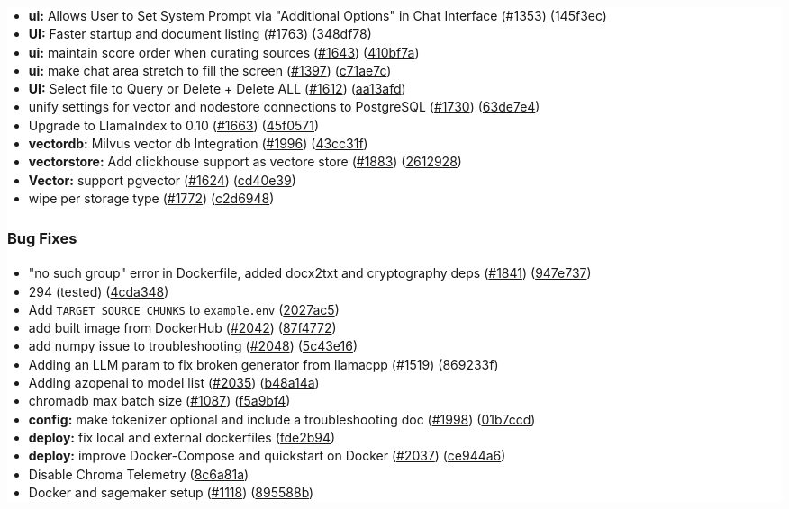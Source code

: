 * **ui:** Allows User to Set System Prompt via "Additional Options" in Chat Interface ([#1353](https://github.com/jaluma/private-gpt/issues/1353)) ([145f3ec](https://github.com/jaluma/private-gpt/commit/145f3ec9f41c4def5abf4065a06fb0786e2d992a))
* **UI:** Faster startup and document listing ([#1763](https://github.com/jaluma/private-gpt/issues/1763)) ([348df78](https://github.com/jaluma/private-gpt/commit/348df781b51606b2f9810bcd46f850e54192fd16))
* **ui:** maintain score order when curating sources ([#1643](https://github.com/jaluma/private-gpt/issues/1643)) ([410bf7a](https://github.com/jaluma/private-gpt/commit/410bf7a71f17e77c4aec723ab80c233b53765964))
* **ui:** make chat area stretch to fill the screen ([#1397](https://github.com/jaluma/private-gpt/issues/1397)) ([c71ae7c](https://github.com/jaluma/private-gpt/commit/c71ae7cee92463bbc5ea9c434eab9f99166e1363))
* **UI:** Select file to Query or Delete + Delete ALL ([#1612](https://github.com/jaluma/private-gpt/issues/1612)) ([aa13afd](https://github.com/jaluma/private-gpt/commit/aa13afde07122f2ddda3942f630e5cadc7e4e1ee))
* unify settings for vector and nodestore connections to PostgreSQL ([#1730](https://github.com/jaluma/private-gpt/issues/1730)) ([63de7e4](https://github.com/jaluma/private-gpt/commit/63de7e4930ac90dd87620225112a22ffcbbb31ee))
* Upgrade to LlamaIndex to 0.10 ([#1663](https://github.com/jaluma/private-gpt/issues/1663)) ([45f0571](https://github.com/jaluma/private-gpt/commit/45f05711eb71ffccdedb26f37e680ced55795d44))
* **vectordb:** Milvus vector db Integration ([#1996](https://github.com/jaluma/private-gpt/issues/1996)) ([43cc31f](https://github.com/jaluma/private-gpt/commit/43cc31f74015f8d8fcbf7a8ea7d7d9ecc66cf8c9))
* **vectorstore:** Add clickhouse support as vectore store ([#1883](https://github.com/jaluma/private-gpt/issues/1883)) ([2612928](https://github.com/jaluma/private-gpt/commit/26129288394c7483e6fc0496a11dc35679528cc1))
* **Vector:** support pgvector ([#1624](https://github.com/jaluma/private-gpt/issues/1624)) ([cd40e39](https://github.com/jaluma/private-gpt/commit/cd40e3982b780b548b9eea6438c759f1c22743a8))
* wipe per storage type ([#1772](https://github.com/jaluma/private-gpt/issues/1772)) ([c2d6948](https://github.com/jaluma/private-gpt/commit/c2d694852b4696834962a42fde047b728722ad74))


### Bug Fixes

* "no such group" error in Dockerfile, added docx2txt and cryptography deps ([#1841](https://github.com/jaluma/private-gpt/issues/1841)) ([947e737](https://github.com/jaluma/private-gpt/commit/947e737f300adf621d2261d527192f36f3387f8e))
* 294 (tested) ([4cda348](https://github.com/jaluma/private-gpt/commit/4cda348cf87f56ff237e376b03732b1b47a99215))
* Add `TARGET_SOURCE_CHUNKS` to `example.env` ([2027ac5](https://github.com/jaluma/private-gpt/commit/2027ac563b6606199563632191b65f5105af8ebe))
* add built image from DockerHub ([#2042](https://github.com/jaluma/private-gpt/issues/2042)) ([87f4772](https://github.com/jaluma/private-gpt/commit/87f47726310c9181e03de1dd8e5eb89b521e20f5))
* add numpy issue to troubleshooting ([#2048](https://github.com/jaluma/private-gpt/issues/2048)) ([5c43e16](https://github.com/jaluma/private-gpt/commit/5c43e16ece3a44ee236438074078b168afa27fea))
* Adding an LLM param to fix broken generator from llamacpp ([#1519](https://github.com/jaluma/private-gpt/issues/1519)) ([869233f](https://github.com/jaluma/private-gpt/commit/869233f0e4f03dc23e5fae43cf7cb55350afdee9))
* Adding azopenai to model list ([#2035](https://github.com/jaluma/private-gpt/issues/2035)) ([b48a14a](https://github.com/jaluma/private-gpt/commit/b48a14a018c34d910a437b42d3eb0b86e0bcf264))
* chromadb max batch size ([#1087](https://github.com/jaluma/private-gpt/issues/1087)) ([f5a9bf4](https://github.com/jaluma/private-gpt/commit/f5a9bf4e374b2d4c76438cf8a97cccf222ec8e6f))
* **config:** make tokenizer optional and include a troubleshooting doc ([#1998](https://github.com/jaluma/private-gpt/issues/1998)) ([01b7ccd](https://github.com/jaluma/private-gpt/commit/01b7ccd0648be032846647c9a184925d3682f612))
* **deploy:** fix local and external dockerfiles ([fde2b94](https://github.com/jaluma/private-gpt/commit/fde2b942bc03688701ed563be6d7d597c75e4e4e))
* **deploy:** improve Docker-Compose and quickstart on Docker ([#2037](https://github.com/jaluma/private-gpt/issues/2037)) ([ce944a6](https://github.com/jaluma/private-gpt/commit/ce944a62220ae24f986b2e34ed9768c109e70c7e))
* Disable Chroma Telemetry ([8c6a81a](https://github.com/jaluma/private-gpt/commit/8c6a81a07fc9c800d53f62a33f5ae3b5247a22a6))
* Docker and sagemaker setup ([#1118](https://github.com/jaluma/private-gpt/issues/1118)) ([895588b](https://github.com/jaluma/private-gpt/commit/895588b82a06c2bc71a9e22fb840c7f6442a3b5b))